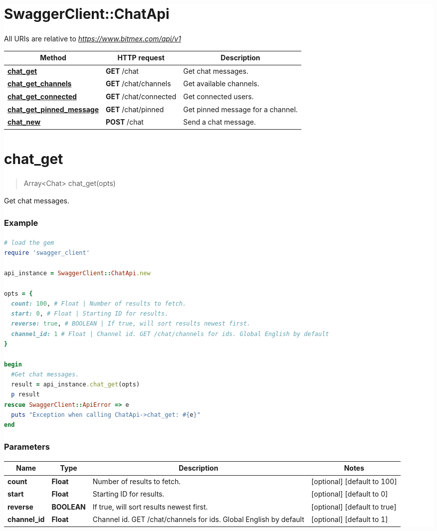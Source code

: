 # SwaggerClient::ChatApi

All URIs are relative to *https://www.bitmex.com/api/v1*

Method | HTTP request | Description
------------- | ------------- | -------------
[**chat_get**](ChatApi.md#chat_get) | **GET** /chat | Get chat messages.
[**chat_get_channels**](ChatApi.md#chat_get_channels) | **GET** /chat/channels | Get available channels.
[**chat_get_connected**](ChatApi.md#chat_get_connected) | **GET** /chat/connected | Get connected users.
[**chat_get_pinned_message**](ChatApi.md#chat_get_pinned_message) | **GET** /chat/pinned | Get pinned message for a channel.
[**chat_new**](ChatApi.md#chat_new) | **POST** /chat | Send a chat message.


# **chat_get**
> Array&lt;Chat&gt; chat_get(opts)

Get chat messages.

### Example
```ruby
# load the gem
require 'swagger_client'

api_instance = SwaggerClient::ChatApi.new

opts = { 
  count: 100, # Float | Number of results to fetch.
  start: 0, # Float | Starting ID for results.
  reverse: true, # BOOLEAN | If true, will sort results newest first.
  channel_id: 1 # Float | Channel id. GET /chat/channels for ids. Global English by default
}

begin
  #Get chat messages.
  result = api_instance.chat_get(opts)
  p result
rescue SwaggerClient::ApiError => e
  puts "Exception when calling ChatApi->chat_get: #{e}"
end
```

### Parameters

Name | Type | Description  | Notes
------------- | ------------- | ------------- | -------------
 **count** | **Float**| Number of results to fetch. | [optional] [default to 100]
 **start** | **Float**| Starting ID for results. | [optional] [default to 0]
 **reverse** | **BOOLEAN**| If true, will sort results newest first. | [optional] [default to true]
 **channel_id** | **Float**| Channel id. GET /chat/channels for ids. Global English by default | [optional] [default to 1]

